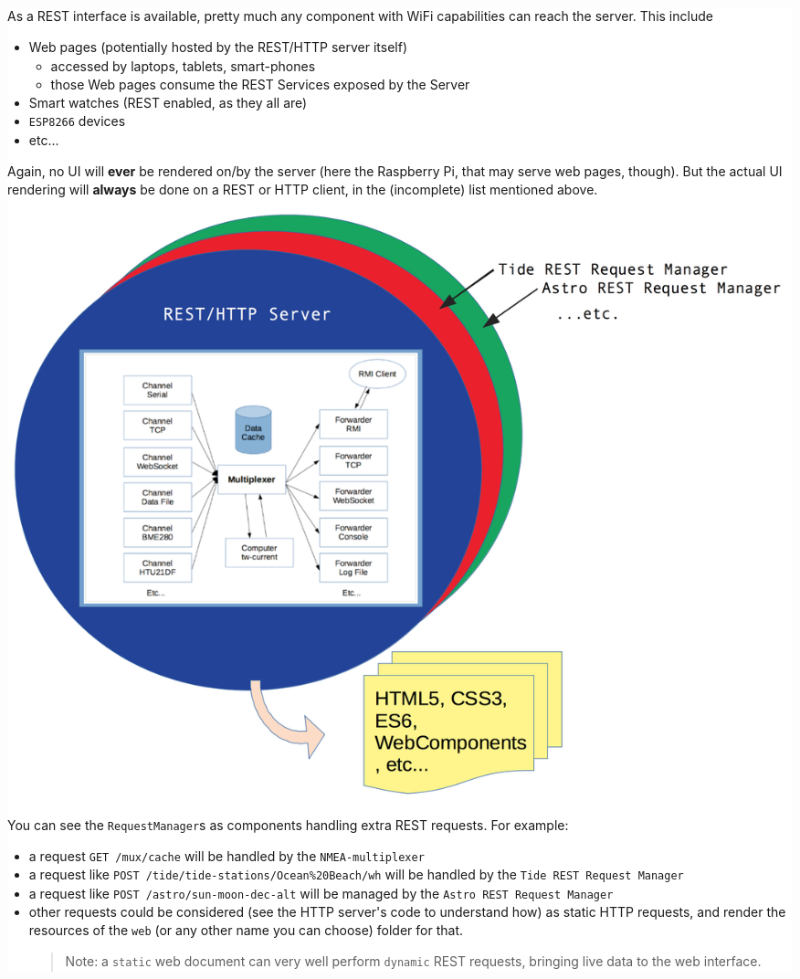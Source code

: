 As a REST interface is available, pretty much any component with WiFi capabilities can reach the server.
This include
- Web pages (potentially hosted by the REST/HTTP server itself)
    - accessed by laptops, tablets, smart-phones
    - those Web pages consume the REST Services exposed by the Server
- Smart watches (REST enabled, as they all are)
- `ESP8266` devices
- etc...

Again, no UI will **ever** be rendered on/by the server (here the Raspberry Pi, that may serve web pages, though).
But the actual UI rendering will **always** be done on a REST or HTTP client, in the (incomplete) list mentioned above.

![The big picture](./docimg/NavServer.png)

You can see the `RequestManager`s as components handling extra REST requests. For example:
- a request `GET /mux/cache` will be handled by the `NMEA-multiplexer`
- a request like `POST /tide/tide-stations/Ocean%20Beach/wh` will be handled by the `Tide REST Request Manager`
- a request like `POST /astro/sun-moon-dec-alt` will be managed by the `Astro REST Request Manager`
- other requests could be considered (see the HTTP server's code to understand how) as static HTTP requests, and render the resources of the `web` (or any other name you can choose) folder for that.
  > Note: a `static` web document can very well perform `dynamic` REST requests, bringing live data to the web interface.
